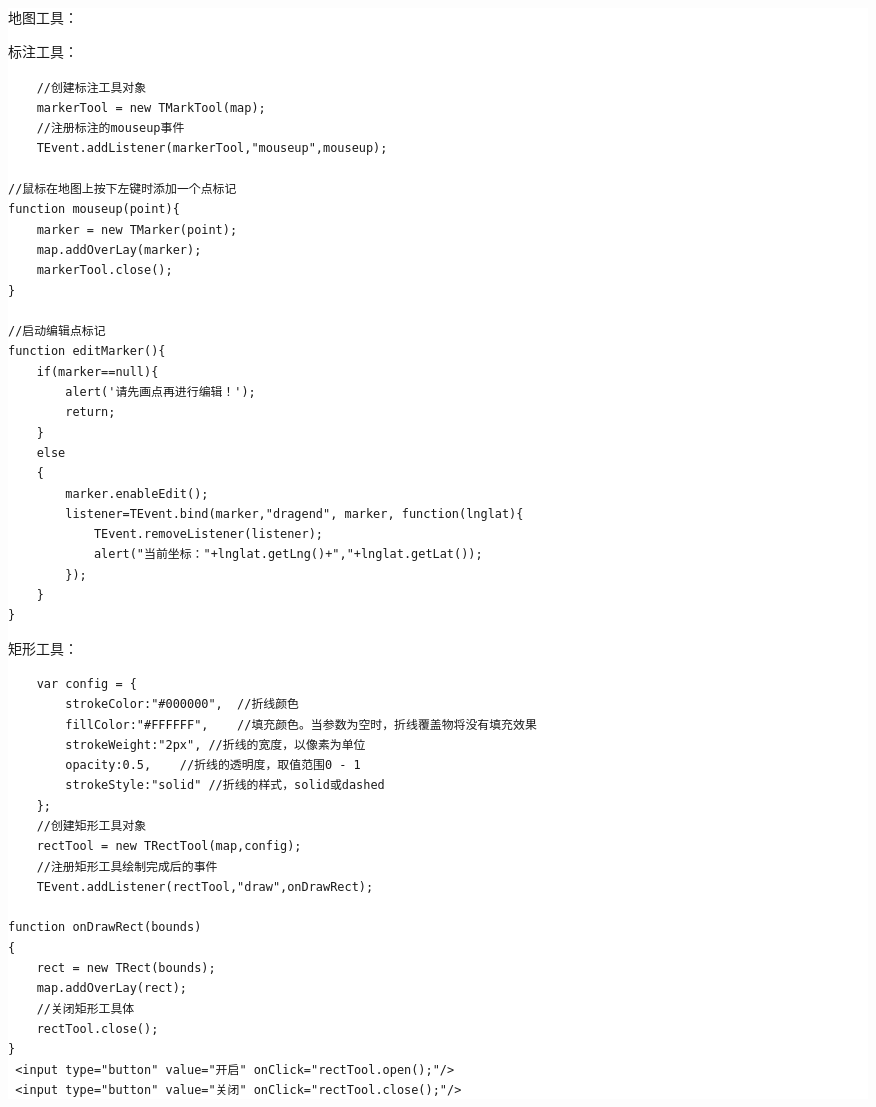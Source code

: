 
地图工具：

标注工具：

        //创建标注工具对象
        markerTool = new TMarkTool(map);
        //注册标注的mouseup事件
        TEvent.addListener(markerTool,"mouseup",mouseup);

    //鼠标在地图上按下左键时添加一个点标记
    function mouseup(point){
        marker = new TMarker(point);
        map.addOverLay(marker);
        markerTool.close();
    }

    //启动编辑点标记
    function editMarker(){
        if(marker==null){
            alert('请先画点再进行编辑！');
            return;
        }
        else
        {
            marker.enableEdit();
            listener=TEvent.bind(marker,"dragend", marker, function(lnglat){
                TEvent.removeListener(listener);  
                alert("当前坐标："+lnglat.getLng()+","+lnglat.getLat());             
            });
        }
    }

矩形工具：

        var config = {
            strokeColor:"#000000",  //折线颜色
            fillColor:"#FFFFFF",    //填充颜色。当参数为空时，折线覆盖物将没有填充效果
            strokeWeight:"2px", //折线的宽度，以像素为单位
            opacity:0.5,    //折线的透明度，取值范围0 - 1
            strokeStyle:"solid" //折线的样式，solid或dashed
        };
        //创建矩形工具对象
        rectTool = new TRectTool(map,config);
        //注册矩形工具绘制完成后的事件
        TEvent.addListener(rectTool,"draw",onDrawRect);

    function onDrawRect(bounds)
    {
        rect = new TRect(bounds);
        map.addOverLay(rect);
        //关闭矩形工具体
        rectTool.close();
    }
     <input type="button" value="开启" onClick="rectTool.open();"/>
     <input type="button" value="关闭" onClick="rectTool.close();"/>
